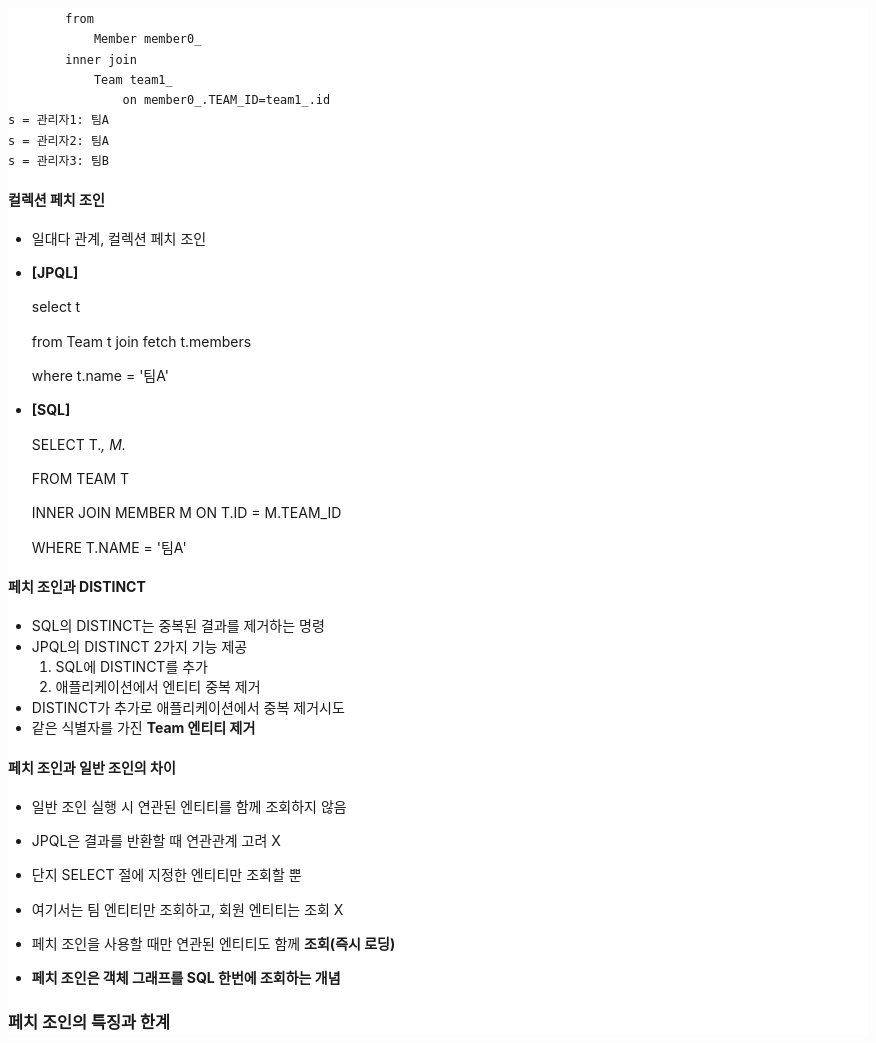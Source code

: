 ~~~
        from
            Member member0_ 
        inner join
            Team team1_ 
                on member0_.TEAM_ID=team1_.id
s = 관리자1: 팀A
s = 관리자2: 팀A
s = 관리자3: 팀B
~~~



#### 컬렉션 페치 조인

- 일대다 관계, 컬렉션 페치 조인

- **[JPQL]**

  select t

  from Team t join fetch t.members

  where t.name = '팀A'

- **[SQL]**

  SELECT T.*, M.*

  FROM TEAM T

  INNER JOIN MEMBER M ON T.ID = M.TEAM_ID

  WHERE T.NAME = '팀A'



#### 페치 조인과 DISTINCT

- SQL의 DISTINCT는 중복된 결과를 제거하는 명령
- JPQL의 DISTINCT 2가지 기능 제공
  1. SQL에 DISTINCT를 추가
  2. 애플리케이션에서 엔티티 중복 제거
- DISTINCT가 추가로 애플리케이션에서 중복 제거시도
- 같은 식별자를 가진 **Team 엔티티 제거**



#### 페치 조인과 일반 조인의 차이

- 일반 조인 실행 시 연관된 엔티티를 함께 조회하지 않음

- JPQL은 결과를 반환할 때 연관관계 고려 X
- 단지 SELECT 절에 지정한 엔티티만 조회할 뿐
- 여기서는 팀 엔티티만 조회하고, 회원 엔티티는 조회 X
- 페치 조인을 사용할 때만 연관된 엔티티도 함께 **조회(즉시 로딩)**
- **페치 조인은 객체 그래프를 SQL 한번에 조회하는 개념**



### 페치 조인의 특징과 한계
